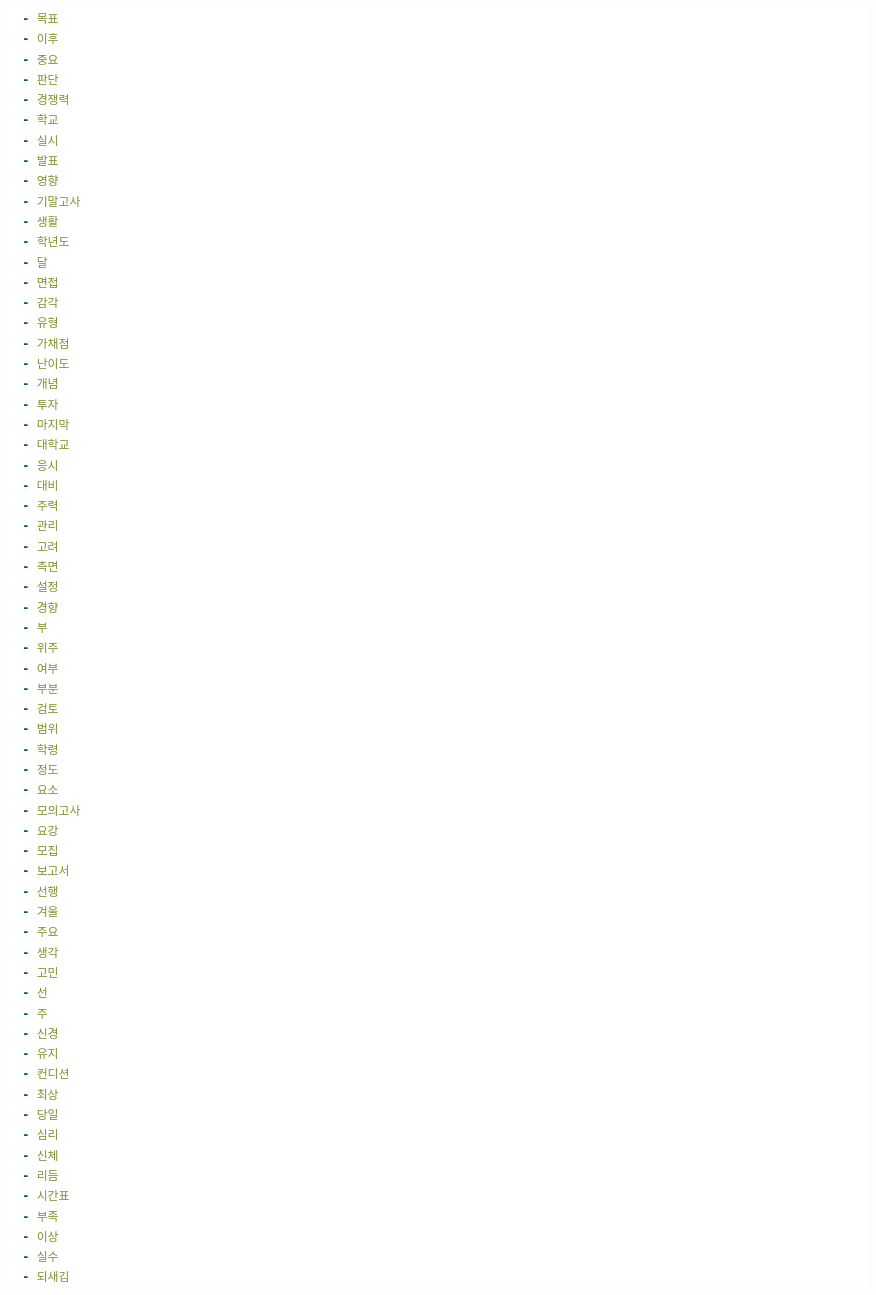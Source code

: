 ```yaml
  - 목표
  - 이후
  - 중요
  - 판단
  - 경쟁력
  - 학교
  - 실시
  - 발표
  - 영향
  - 기말고사
  - 생활
  - 학년도
  - 달
  - 면접
  - 감각
  - 유형
  - 가채점
  - 난이도
  - 개념
  - 투자
  - 마지막
  - 대학교
  - 응시
  - 대비
  - 주력
  - 관리
  - 고려
  - 측면
  - 설정
  - 경향
  - 부
  - 위주
  - 여부
  - 부분
  - 검토
  - 범위
  - 학령
  - 정도
  - 요소
  - 모의고사
  - 요강
  - 모집
  - 보고서
  - 선행
  - 겨울
  - 주요
  - 생각
  - 고민
  - 선
  - 주
  - 신경
  - 유지
  - 컨디션
  - 최상
  - 당일
  - 심리
  - 신체
  - 리듬
  - 시간표
  - 부족
  - 이상
  - 실수
  - 되새김
```